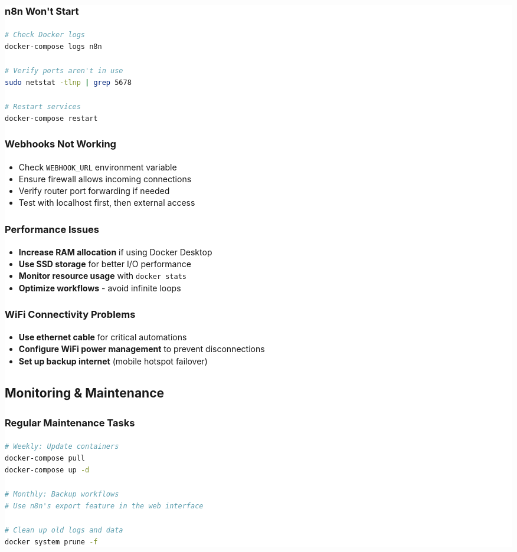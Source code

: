 ### n8n Won't Start

```bash
# Check Docker logs
docker-compose logs n8n

# Verify ports aren't in use
sudo netstat -tlnp | grep 5678

# Restart services
docker-compose restart
```


### Webhooks Not Working

- Check `WEBHOOK_URL` environment variable
- Ensure firewall allows incoming connections
- Verify router port forwarding if needed
- Test with localhost first, then external access


### Performance Issues

- **Increase RAM allocation** if using Docker Desktop
- **Use SSD storage** for better I/O performance
- **Monitor resource usage** with `docker stats`
- **Optimize workflows** - avoid infinite loops


### WiFi Connectivity Problems

- **Use ethernet cable** for critical automations
- **Configure WiFi power management** to prevent disconnections
- **Set up backup internet** (mobile hotspot failover)


## Monitoring \& Maintenance

### Regular Maintenance Tasks

```bash
# Weekly: Update containers
docker-compose pull
docker-compose up -d

# Monthly: Backup workflows
# Use n8n's export feature in the web interface

# Clean up old logs and data
docker system prune -f
```

